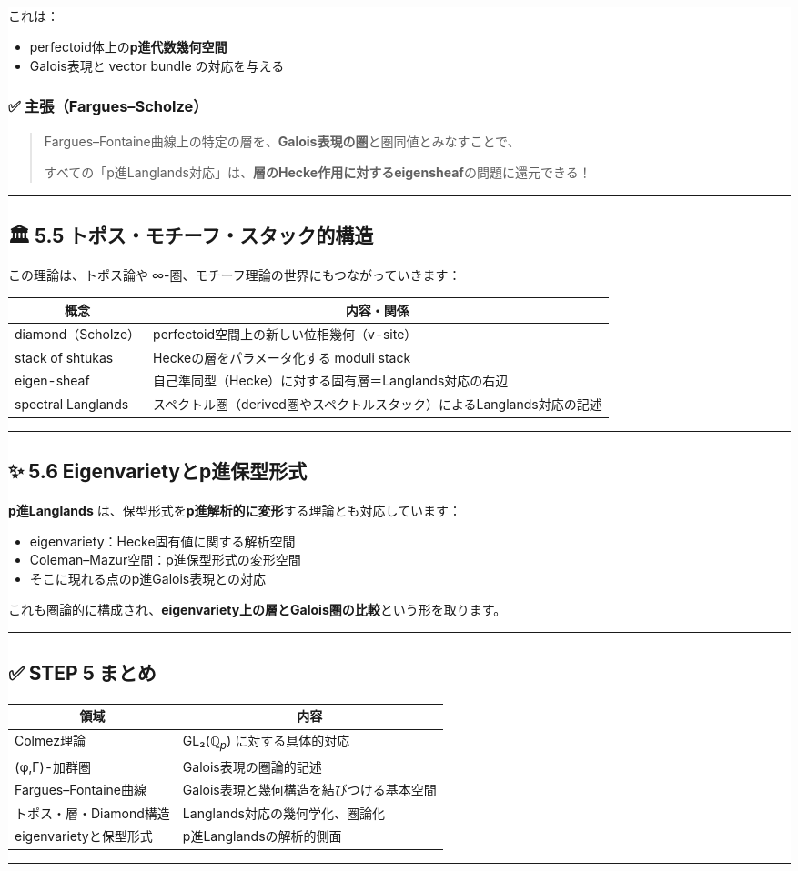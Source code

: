 これは：

* perfectoid体上の**p進代数幾何空間**
* Galois表現と vector bundle の対応を与える

### ✅ 主張（Fargues–Scholze）

> Fargues–Fontaine曲線上の特定の層を、**Galois表現の圏**と圏同値とみなすことで、
>
> すべての「p進Langlands対応」は、**層のHecke作用に対するeigensheaf**の問題に還元できる！

---

## 🏛️ 5.5 トポス・モチーフ・スタック的構造

この理論は、トポス論や ∞-圏、モチーフ理論の世界にもつながっていきます：

| 概念                 | 内容・関係                                       |
| ------------------ | ------------------------------------------- |
| diamond（Scholze）   | perfectoid空間上の新しい位相幾何（v-site）               |
| stack of shtukas   | Heckeの層をパラメータ化する moduli stack               |
| eigen-sheaf        | 自己準同型（Hecke）に対する固有層＝Langlands対応の右辺          |
| spectral Langlands | スペクトル圏（derived圏やスペクトルスタック）によるLanglands対応の記述 |

---

## ✨ 5.6 Eigenvarietyとp進保型形式

**p進Langlands** は、保型形式を**p進解析的に変形**する理論とも対応しています：

* eigenvariety：Hecke固有値に関する解析空間
* Coleman–Mazur空間：p進保型形式の変形空間
* そこに現れる点のp進Galois表現との対応

これも圏論的に構成され、**eigenvariety上の層とGalois圏の比較**という形を取ります。

---

## ✅ STEP 5 まとめ

| 領域                 | 内容                            |
| ------------------ | ----------------------------- |
| Colmez理論           | GL₂($\mathbb{Q}_p$) に対する具体的対応 |
| (φ,Γ)-加群圏          | Galois表現の圏論的記述                |
| Fargues–Fontaine曲線 | Galois表現と幾何構造を結びつける基本空間       |
| トポス・層・Diamond構造    | Langlands対応の幾何学化、圏論化          |
| eigenvarietyと保型形式  | p進Langlandsの解析的側面             |

---